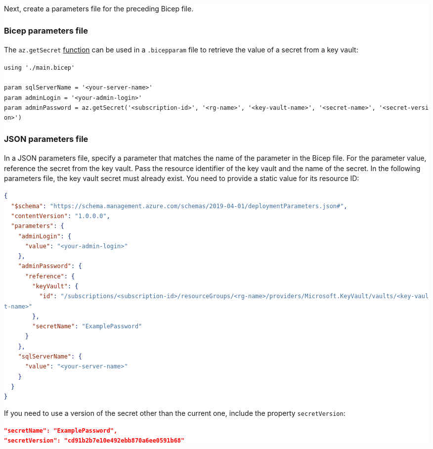 Next, create a parameters file for the preceding Bicep file.

### Bicep parameters file

The `az.getSecret` [function](./bicep-functions-parameters-file.md#getsecret) can be used in a `.bicepparam` file to retrieve the value of a secret from a key vault:

```bicep
using './main.bicep'

param sqlServerName = '<your-server-name>'
param adminLogin = '<your-admin-login>'
param adminPassword = az.getSecret('<subscription-id>', '<rg-name>', '<key-vault-name>', '<secret-name>', '<secret-version>')
```

### JSON parameters file

In a JSON parameters file, specify a parameter that matches the name of the parameter in the Bicep file. For the parameter value, reference the secret from the key vault. Pass the resource identifier of the key vault and the name of the secret. In the following parameters file, the key vault secret must already exist. You need to provide a static value for its resource ID:

```json
{
  "$schema": "https://schema.management.azure.com/schemas/2019-04-01/deploymentParameters.json#",
  "contentVersion": "1.0.0.0",
  "parameters": {
    "adminLogin": {
      "value": "<your-admin-login>"
    },
    "adminPassword": {
      "reference": {
        "keyVault": {
          "id": "/subscriptions/<subscription-id>/resourceGroups/<rg-name>/providers/Microsoft.KeyVault/vaults/<key-vault-name>"
        },
        "secretName": "ExamplePassword"
      }
    },
    "sqlServerName": {
      "value": "<your-server-name>"
    }
  }
}
```

If you need to use a version of the secret other than the current one, include the property `secretVersion`:

```json
"secretName": "ExamplePassword",
"secretVersion": "cd91b2b7e10e492ebb870a6ee0591b68"
```
